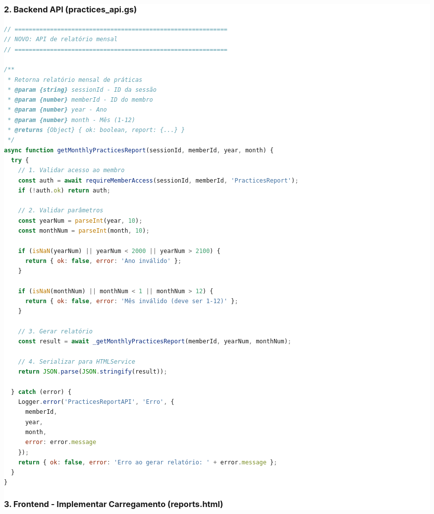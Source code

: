 ### 2. Backend API (practices_api.gs)

```javascript
// ============================================================
// NOVO: API de relatório mensal
// ============================================================

/**
 * Retorna relatório mensal de práticas
 * @param {string} sessionId - ID da sessão
 * @param {number} memberId - ID do membro
 * @param {number} year - Ano
 * @param {number} month - Mês (1-12)
 * @returns {Object} { ok: boolean, report: {...} }
 */
async function getMonthlyPracticesReport(sessionId, memberId, year, month) {
  try {
    // 1. Validar acesso ao membro
    const auth = await requireMemberAccess(sessionId, memberId, 'PracticesReport');
    if (!auth.ok) return auth;

    // 2. Validar parâmetros
    const yearNum = parseInt(year, 10);
    const monthNum = parseInt(month, 10);

    if (isNaN(yearNum) || yearNum < 2000 || yearNum > 2100) {
      return { ok: false, error: 'Ano inválido' };
    }

    if (isNaN(monthNum) || monthNum < 1 || monthNum > 12) {
      return { ok: false, error: 'Mês inválido (deve ser 1-12)' };
    }

    // 3. Gerar relatório
    const result = await _getMonthlyPracticesReport(memberId, yearNum, monthNum);

    // 4. Serializar para HTMLService
    return JSON.parse(JSON.stringify(result));

  } catch (error) {
    Logger.error('PracticesReportAPI', 'Erro', {
      memberId,
      year,
      month,
      error: error.message
    });
    return { ok: false, error: 'Erro ao gerar relatório: ' + error.message };
  }
}
```

### 3. Frontend - Implementar Carregamento (reports.html)
